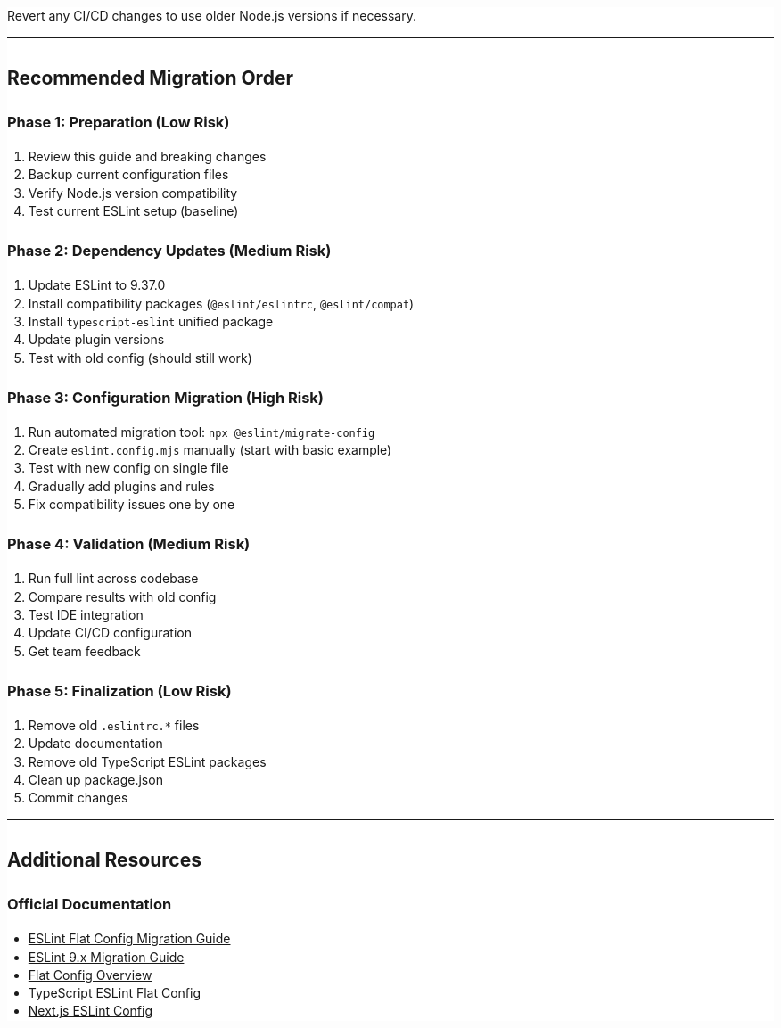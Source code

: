 Revert any CI/CD changes to use older Node.js versions if necessary.

---

## Recommended Migration Order

### Phase 1: Preparation (Low Risk)
1. Review this guide and breaking changes
2. Backup current configuration files
3. Verify Node.js version compatibility
4. Test current ESLint setup (baseline)

### Phase 2: Dependency Updates (Medium Risk)
1. Update ESLint to 9.37.0
2. Install compatibility packages (`@eslint/eslintrc`, `@eslint/compat`)
3. Install `typescript-eslint` unified package
4. Update plugin versions
5. Test with old config (should still work)

### Phase 3: Configuration Migration (High Risk)
1. Run automated migration tool: `npx @eslint/migrate-config`
2. Create `eslint.config.mjs` manually (start with basic example)
3. Test with new config on single file
4. Gradually add plugins and rules
5. Fix compatibility issues one by one

### Phase 4: Validation (Medium Risk)
1. Run full lint across codebase
2. Compare results with old config
3. Test IDE integration
4. Update CI/CD configuration
5. Get team feedback

### Phase 5: Finalization (Low Risk)
1. Remove old `.eslintrc.*` files
2. Update documentation
3. Remove old TypeScript ESLint packages
4. Clean up package.json
5. Commit changes

---

## Additional Resources

### Official Documentation
- [ESLint Flat Config Migration Guide](https://eslint.org/docs/latest/use/configure/migration-guide)
- [ESLint 9.x Migration Guide](https://eslint.org/docs/latest/use/migrate-to-9.0.0)
- [Flat Config Overview](https://eslint.org/docs/latest/use/configure/configuration-files)
- [TypeScript ESLint Flat Config](https://typescript-eslint.io/packages/typescript-eslint/)
- [Next.js ESLint Config](https://nextjs.org/docs/app/api-reference/config/eslint)
